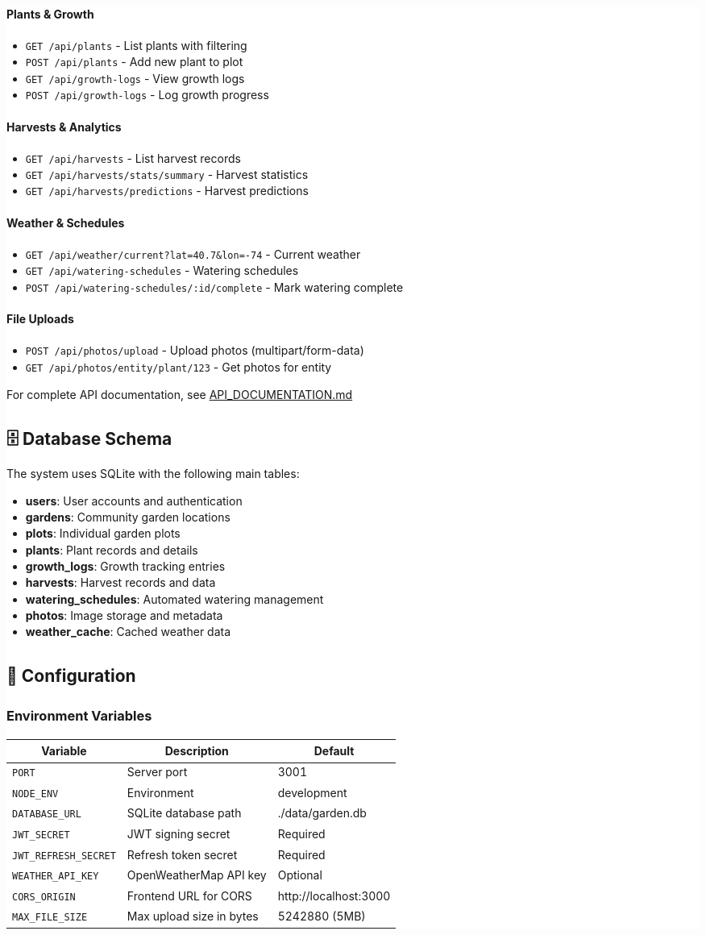 #### Plants & Growth
- `GET /api/plants` - List plants with filtering
- `POST /api/plants` - Add new plant to plot
- `GET /api/growth-logs` - View growth logs
- `POST /api/growth-logs` - Log growth progress

#### Harvests & Analytics
- `GET /api/harvests` - List harvest records
- `GET /api/harvests/stats/summary` - Harvest statistics
- `GET /api/harvests/predictions` - Harvest predictions

#### Weather & Schedules
- `GET /api/weather/current?lat=40.7&lon=-74` - Current weather
- `GET /api/watering-schedules` - Watering schedules
- `POST /api/watering-schedules/:id/complete` - Mark watering complete

#### File Uploads
- `POST /api/photos/upload` - Upload photos (multipart/form-data)
- `GET /api/photos/entity/plant/123` - Get photos for entity

For complete API documentation, see [API_DOCUMENTATION.md](./API_DOCUMENTATION.md)

## 🗄️ Database Schema

The system uses SQLite with the following main tables:

- **users**: User accounts and authentication
- **gardens**: Community garden locations
- **plots**: Individual garden plots
- **plants**: Plant records and details
- **growth_logs**: Growth tracking entries
- **harvests**: Harvest records and data
- **watering_schedules**: Automated watering management
- **photos**: Image storage and metadata
- **weather_cache**: Cached weather data

## 🔧 Configuration

### Environment Variables

| Variable | Description | Default |
|----------|-------------|---------|
| `PORT` | Server port | 3001 |
| `NODE_ENV` | Environment | development |
| `DATABASE_URL` | SQLite database path | ./data/garden.db |
| `JWT_SECRET` | JWT signing secret | Required |
| `JWT_REFRESH_SECRET` | Refresh token secret | Required |
| `WEATHER_API_KEY` | OpenWeatherMap API key | Optional |
| `CORS_ORIGIN` | Frontend URL for CORS | http://localhost:3000 |
| `MAX_FILE_SIZE` | Max upload size in bytes | 5242880 (5MB) |
